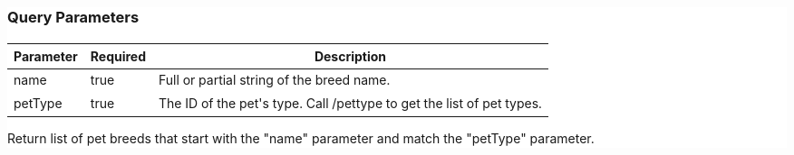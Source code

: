 ### Query Parameters

Parameter | Required | Description
--------- | ------- | -----------
name | true | Full or partial string of the breed name.
petType | true | The ID of the pet's type.  Call /pettype to get the list of pet types.   


<aside class="success">
Return list of pet breeds that start with the "name" parameter and match the "petType" parameter.
</aside>
